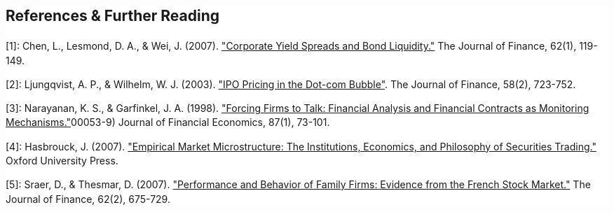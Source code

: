 ## References & Further Reading

[1]: Chen, L., Lesmond, D. A., & Wei, J. (2007). ["Corporate Yield Spreads and Bond Liquidity."](https://onlinelibrary.wiley.com/doi/abs/10.1111/j.1540-6261.2007.01203.x) The Journal of Finance, 62(1), 119-149.

[2]: Ljungqvist, A. P., & Wilhelm, W. J. (2003). ["IPO Pricing in the Dot-com Bubble"](https://www.jstor.org/stable/3094556). The Journal of Finance, 58(2), 723-752.

[3]: Narayanan, K. S., & Garfinkel, J. A. (1998). ["Forcing Firms to Talk: Financial Analysis and Financial Contracts as Monitoring Mechanisms."](https://papers.ssrn.com/sol3/Delivery.cfm?abstractid=3255766)00053-9) Journal of Financial Economics, 87(1), 73-101.

[4]: Hasbrouck, J. (2007). ["Empirical Market Microstructure: The Institutions, Economics, and Philosophy of Securities Trading."](https://archive.org/details/empiricalmarketm0000hasb) Oxford University Press.

[5]: Sraer, D., & Thesmar, D. (2007). ["Performance and Behavior of Family Firms: Evidence from the French Stock Market."](https://faculty.haas.berkeley.edu/dsraer/sraerthesmar.pdf) The Journal of Finance, 62(2), 675-729.